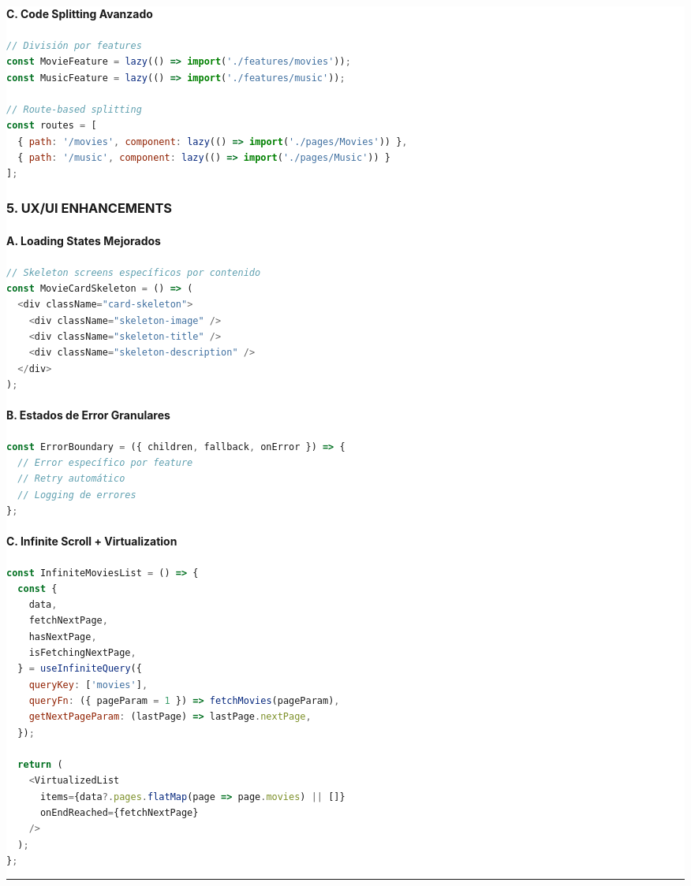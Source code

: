
#### **C. Code Splitting Avanzado**
```javascript
// División por features
const MovieFeature = lazy(() => import('./features/movies'));
const MusicFeature = lazy(() => import('./features/music'));

// Route-based splitting
const routes = [
  { path: '/movies', component: lazy(() => import('./pages/Movies')) },
  { path: '/music', component: lazy(() => import('./pages/Music')) }
];
```

### **5. UX/UI ENHANCEMENTS**

#### **A. Loading States Mejorados**
```javascript
// Skeleton screens específicos por contenido
const MovieCardSkeleton = () => (
  <div className="card-skeleton">
    <div className="skeleton-image" />
    <div className="skeleton-title" />
    <div className="skeleton-description" />
  </div>
);
```

#### **B. Estados de Error Granulares**
```javascript
const ErrorBoundary = ({ children, fallback, onError }) => {
  // Error específico por feature
  // Retry automático
  // Logging de errores
};
```

#### **C. Infinite Scroll + Virtualization**
```javascript
const InfiniteMoviesList = () => {
  const {
    data,
    fetchNextPage,
    hasNextPage,
    isFetchingNextPage,
  } = useInfiniteQuery({
    queryKey: ['movies'],
    queryFn: ({ pageParam = 1 }) => fetchMovies(pageParam),
    getNextPageParam: (lastPage) => lastPage.nextPage,
  });
  
  return (
    <VirtualizedList
      items={data?.pages.flatMap(page => page.movies) || []}
      onEndReached={fetchNextPage}
    />
  );
};
```

---